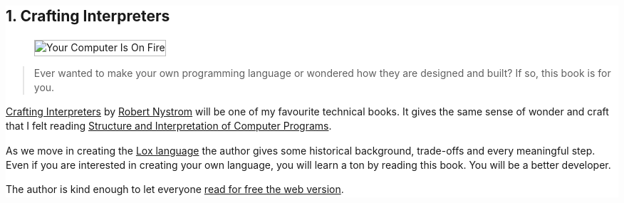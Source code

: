 ## 1. Crafting Interpreters

<figure class="extend">
    <img src="{{ 'crafting.png' | media(page) }}" width="752" height="475" alt="Your Computer Is On Fire" style="border: 1px solid #BBB" />
</figure>

> Ever wanted to make your own programming language or wondered how they are designed and built?
> If so, this book is for you.

[Crafting Interpreters](https://craftinginterpreters.com/) by [Robert Nystrom](https://twitter.com/munificentbob) will be one of my favourite technical books. It gives the same sense of wonder and craft that I felt reading [Structure and Interpretation of Computer Programs](https://mitpress.mit.edu/sites/default/files/sicp/full-text/book/book-Z-H-1.html).

As we move in creating the [Lox language](https://github.com/topics/lox-language) the author gives some historical background, trade-offs and every meaningful step. Even if you are interested in creating your own language, you will learn a ton by reading this book. You will be a better developer.

The author is kind enough to let everyone [read for free the web version](https://craftinginterpreters.com/contents.html).